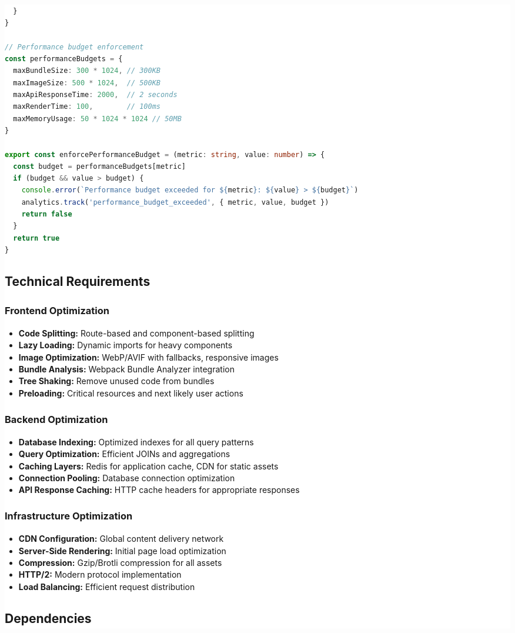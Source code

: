 ```typescript
  }
}

// Performance budget enforcement
const performanceBudgets = {
  maxBundleSize: 300 * 1024, // 300KB
  maxImageSize: 500 * 1024,  // 500KB
  maxApiResponseTime: 2000,  // 2 seconds
  maxRenderTime: 100,        // 100ms
  maxMemoryUsage: 50 * 1024 * 1024 // 50MB
}

export const enforcePerformanceBudget = (metric: string, value: number) => {
  const budget = performanceBudgets[metric]
  if (budget && value > budget) {
    console.error(`Performance budget exceeded for ${metric}: ${value} > ${budget}`)
    analytics.track('performance_budget_exceeded', { metric, value, budget })
    return false
  }
  return true
}
```

## Technical Requirements

### Frontend Optimization
- **Code Splitting:** Route-based and component-based splitting
- **Lazy Loading:** Dynamic imports for heavy components
- **Image Optimization:** WebP/AVIF with fallbacks, responsive images
- **Bundle Analysis:** Webpack Bundle Analyzer integration
- **Tree Shaking:** Remove unused code from bundles
- **Preloading:** Critical resources and next likely user actions

### Backend Optimization
- **Database Indexing:** Optimized indexes for all query patterns
- **Query Optimization:** Efficient JOINs and aggregations
- **Caching Layers:** Redis for application cache, CDN for static assets
- **Connection Pooling:** Database connection optimization
- **API Response Caching:** HTTP cache headers for appropriate responses

### Infrastructure Optimization
- **CDN Configuration:** Global content delivery network
- **Server-Side Rendering:** Initial page load optimization
- **Compression:** Gzip/Brotli compression for all assets
- **HTTP/2:** Modern protocol implementation
- **Load Balancing:** Efficient request distribution

## Dependencies
